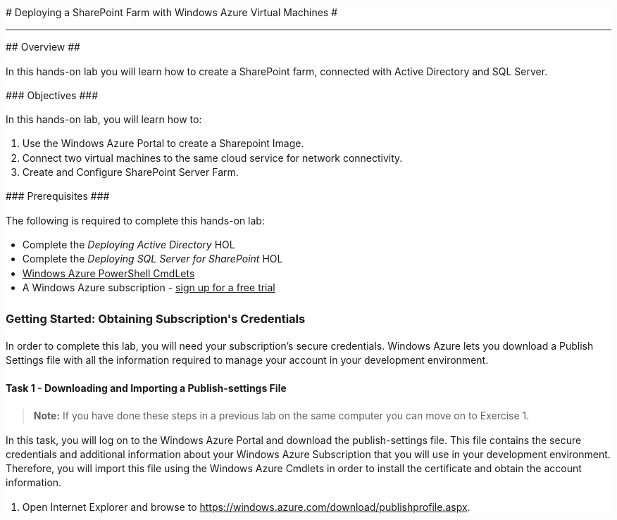 ﻿<a name="Title" />
# Deploying a SharePoint Farm with Windows Azure Virtual Machines #

---

<a name="Overview" />
## Overview ##

In this hands-on lab you will learn how to create a SharePoint farm, connected with Active Directory and SQL Server.	

<a name="Objectives" />
### Objectives ###

In this hands-on lab, you will learn how to:

1. Use the Windows Azure Portal to create a Sharepoint Image.
1. Connect two virtual machines to the same cloud service for network connectivity.
1. Create and Configure SharePoint Server Farm.

<a name="Prerequisites" />
### Prerequisites ###

The following is required to complete this hands-on lab:

- Complete the _Deploying Active Directory_ HOL
- Complete the _Deploying SQL Server for SharePoint_ HOL
- [Windows Azure PowerShell CmdLets](http://msdn.microsoft.com/en-us/library/windowsazure/jj156055)
- A Windows Azure subscription - [sign up for a free trial](http://aka.ms/WATK-FreeTrial)

<a name='gettingstarted' /></a>
### Getting Started: Obtaining Subscription's Credentials ###

In order to complete this lab, you will need your subscription’s secure credentials. Windows Azure lets you download a Publish Settings file with all the information required to manage your account in your development environment.

<a name='GSTask1' /></a>
#### Task 1 - Downloading and Importing a Publish-settings File ####

> **Note:** If you have done these steps in a previous lab on the same computer you can move on to Exercise 1.


In this task, you will log on to the Windows Azure Portal and download the publish-settings file. This file contains the secure credentials and additional information about your Windows Azure Subscription that you will use in your development environment. Therefore, you will import this file using the Windows Azure Cmdlets in order to install the certificate and obtain the account information.

1.	Open Internet Explorer and browse to <https://windows.azure.com/download/publishprofile.aspx>.
